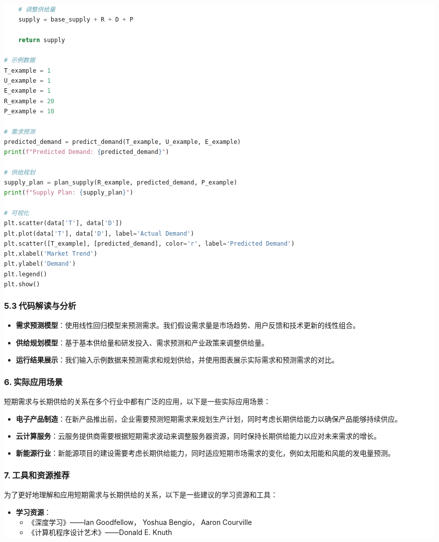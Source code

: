 ```python
    # 调整供给量
    supply = base_supply + R + D + P
    
    return supply

# 示例数据
T_example = 1
U_example = 1
E_example = 1
R_example = 20
P_example = 10

# 需求预测
predicted_demand = predict_demand(T_example, U_example, E_example)
print(f"Predicted Demand: {predicted_demand}")

# 供给规划
supply_plan = plan_supply(R_example, predicted_demand, P_example)
print(f"Supply Plan: {supply_plan}")

# 可视化
plt.scatter(data['T'], data['D'])
plt.plot(data['T'], data['D'], label='Actual Demand')
plt.scatter([T_example], [predicted_demand], color='r', label='Predicted Demand')
plt.xlabel('Market Trend')
plt.ylabel('Demand')
plt.legend()
plt.show()
```

### 5.3 代码解读与分析

- **需求预测模型**：使用线性回归模型来预测需求。我们假设需求量是市场趋势、用户反馈和技术更新的线性组合。

- **供给规划模型**：基于基本供给量和研发投入、需求预测和产业政策来调整供给量。

- **运行结果展示**：我们输入示例数据来预测需求和规划供给，并使用图表展示实际需求和预测需求的对比。

### 6. 实际应用场景

短期需求与长期供给的关系在多个行业中都有广泛的应用，以下是一些实际应用场景：

- **电子产品制造**：在新产品推出前，企业需要预测短期需求来规划生产计划，同时考虑长期供给能力以确保产品能够持续供应。

- **云计算服务**：云服务提供商需要根据短期需求波动来调整服务器资源，同时保持长期供给能力以应对未来需求的增长。

- **新能源行业**：新能源项目的建设需要考虑长期供给能力，同时适应短期市场需求的变化，例如太阳能和风能的发电量预测。

### 7. 工具和资源推荐

为了更好地理解和应用短期需求与长期供给的关系，以下是一些建议的学习资源和工具：

- **学习资源**：
  - 《深度学习》——Ian Goodfellow， Yoshua Bengio， Aaron Courville
  - 《计算机程序设计艺术》——Donald E. Knuth
